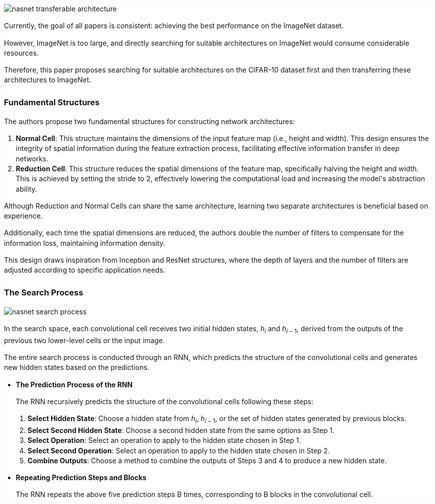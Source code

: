 ![nasnet transferable architecture](./img/img1.jpg)

Currently, the goal of all papers is consistent: achieving the best performance on the ImageNet dataset.

However, ImageNet is too large, and directly searching for suitable architectures on ImageNet would consume considerable resources.

Therefore, this paper proposes searching for suitable architectures on the CIFAR-10 dataset first and then transferring these architectures to ImageNet.

### Fundamental Structures

The authors propose two fundamental structures for constructing network architectures:

1. **Normal Cell**: This structure maintains the dimensions of the input feature map (i.e., height and width). This design ensures the integrity of spatial information during the feature extraction process, facilitating effective information transfer in deep networks.
2. **Reduction Cell**: This structure reduces the spatial dimensions of the feature map, specifically halving the height and width. This is achieved by setting the stride to 2, effectively lowering the computational load and increasing the model's abstraction ability.

Although Reduction and Normal Cells can share the same architecture, learning two separate architectures is beneficial based on experience.

Additionally, each time the spatial dimensions are reduced, the authors double the number of filters to compensate for the information loss, maintaining information density.

This design draws inspiration from Inception and ResNet structures, where the depth of layers and the number of filters are adjusted according to specific application needs.

### The Search Process

![nasnet search process](./img/img2.jpg)

In the search space, each convolutional cell receives two initial hidden states, $h_i$ and $h_{i-1}$, derived from the outputs of the previous two lower-level cells or the input image.

The entire search process is conducted through an RNN, which predicts the structure of the convolutional cells and generates new hidden states based on the predictions.

- **The Prediction Process of the RNN**

  The RNN recursively predicts the structure of the convolutional cells following these steps:

  1. **Select Hidden State**: Choose a hidden state from $h_i$, $h_{i-1}$, or the set of hidden states generated by previous blocks.
  2. **Select Second Hidden State**: Choose a second hidden state from the same options as Step 1.
  3. **Select Operation**: Select an operation to apply to the hidden state chosen in Step 1.
  4. **Select Second Operation**: Select an operation to apply to the hidden state chosen in Step 2.
  5. **Combine Outputs**: Choose a method to combine the outputs of Steps 3 and 4 to produce a new hidden state.

- **Repeating Prediction Steps and Blocks**

  The RNN repeats the above five prediction steps B times, corresponding to B blocks in the convolutional cell.
